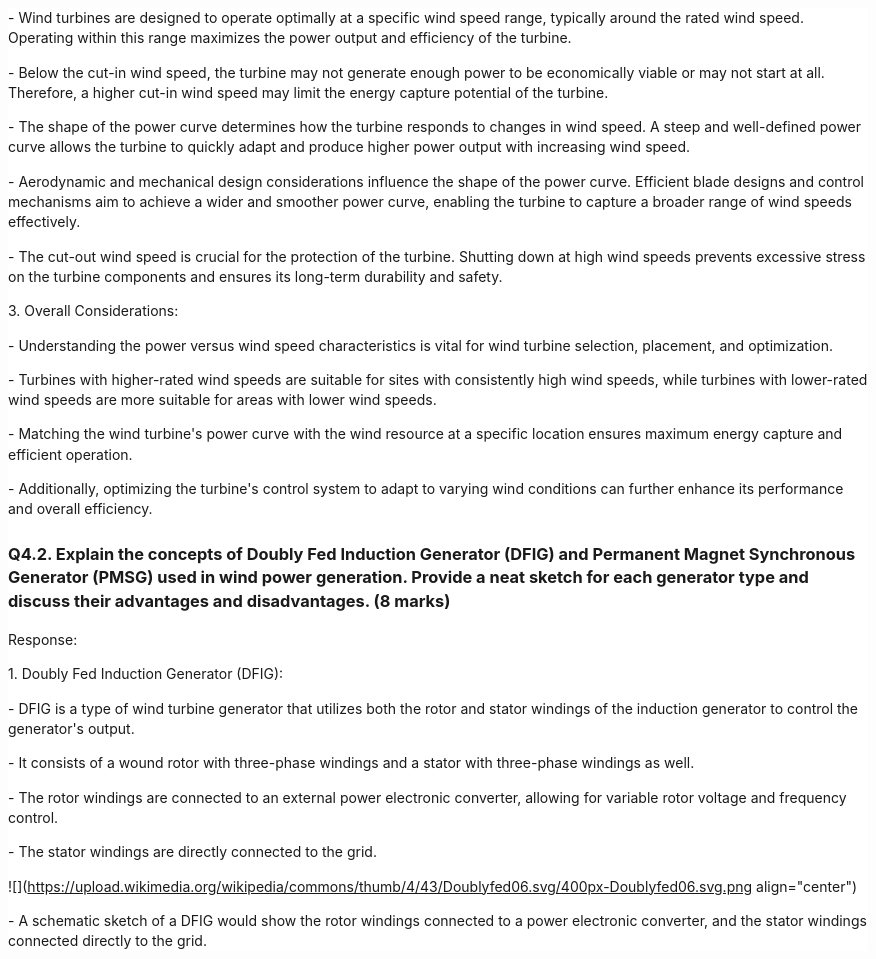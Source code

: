 \- Wind turbines are designed to operate optimally at a specific wind speed range, typically around the rated wind speed. Operating within this range maximizes the power output and efficiency of the turbine.

\- Below the cut-in wind speed, the turbine may not generate enough power to be economically viable or may not start at all. Therefore, a higher cut-in wind speed may limit the energy capture potential of the turbine.

\- The shape of the power curve determines how the turbine responds to changes in wind speed. A steep and well-defined power curve allows the turbine to quickly adapt and produce higher power output with increasing wind speed.

\- Aerodynamic and mechanical design considerations influence the shape of the power curve. Efficient blade designs and control mechanisms aim to achieve a wider and smoother power curve, enabling the turbine to capture a broader range of wind speeds effectively.

\- The cut-out wind speed is crucial for the protection of the turbine. Shutting down at high wind speeds prevents excessive stress on the turbine components and ensures its long-term durability and safety.

3\. Overall Considerations:

\- Understanding the power versus wind speed characteristics is vital for wind turbine selection, placement, and optimization.

\- Turbines with higher-rated wind speeds are suitable for sites with consistently high wind speeds, while turbines with lower-rated wind speeds are more suitable for areas with lower wind speeds.

\- Matching the wind turbine's power curve with the wind resource at a specific location ensures maximum energy capture and efficient operation.

\- Additionally, optimizing the turbine's control system to adapt to varying wind conditions can further enhance its performance and overall efficiency.

### **Q4.2. Explain the concepts of Doubly Fed Induction Generator (DFIG) and Permanent Magnet Synchronous Generator (PMSG) used in wind power generation. Provide a neat sketch for each generator type and discuss their advantages and disadvantages. (8 marks)**

Response:

1\. Doubly Fed Induction Generator (DFIG):

\- DFIG is a type of wind turbine generator that utilizes both the rotor and stator windings of the induction generator to control the generator's output.

\- It consists of a wound rotor with three-phase windings and a stator with three-phase windings as well.

\- The rotor windings are connected to an external power electronic converter, allowing for variable rotor voltage and frequency control.

\- The stator windings are directly connected to the grid.

![](https://upload.wikimedia.org/wikipedia/commons/thumb/4/43/Doublyfed06.svg/400px-Doublyfed06.svg.png align="center")

\- A schematic sketch of a DFIG would show the rotor windings connected to a power electronic converter, and the stator windings connected directly to the grid.
